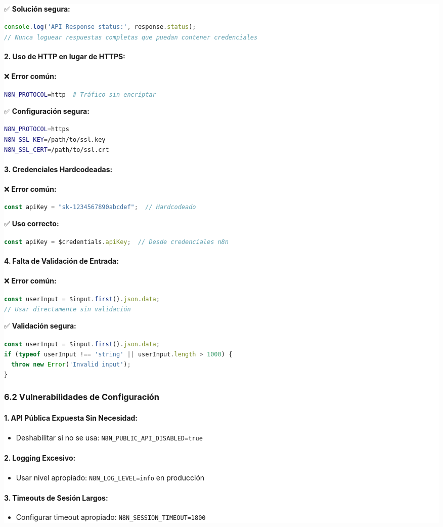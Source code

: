 ✅ **Solución segura:**
```javascript
console.log('API Response status:', response.status);
// Nunca loguear respuestas completas que puedan contener credenciales
```

#### **2. Uso de HTTP en lugar de HTTPS:**

❌ **Error común:**
```bash
N8N_PROTOCOL=http  # Tráfico sin encriptar
```

✅ **Configuración segura:**
```bash
N8N_PROTOCOL=https
N8N_SSL_KEY=/path/to/ssl.key
N8N_SSL_CERT=/path/to/ssl.crt
```

#### **3. Credenciales Hardcodeadas:**

❌ **Error común:**
```javascript
const apiKey = "sk-1234567890abcdef";  // Hardcodeado
```

✅ **Uso correcto:**
```javascript
const apiKey = $credentials.apiKey;  // Desde credenciales n8n
```

#### **4. Falta de Validación de Entrada:**

❌ **Error común:**
```javascript
const userInput = $input.first().json.data;
// Usar directamente sin validación
```

✅ **Validación segura:**
```javascript
const userInput = $input.first().json.data;
if (typeof userInput !== 'string' || userInput.length > 1000) {
  throw new Error('Invalid input');
}
```

### 6.2 Vulnerabilidades de Configuración

#### **1. API Pública Expuesta Sin Necesidad:**
- Deshabilitar si no se usa: `N8N_PUBLIC_API_DISABLED=true`

#### **2. Logging Excesivo:**
- Usar nivel apropiado: `N8N_LOG_LEVEL=info` en producción

#### **3. Timeouts de Sesión Largos:**
- Configurar timeout apropiado: `N8N_SESSION_TIMEOUT=1800`
